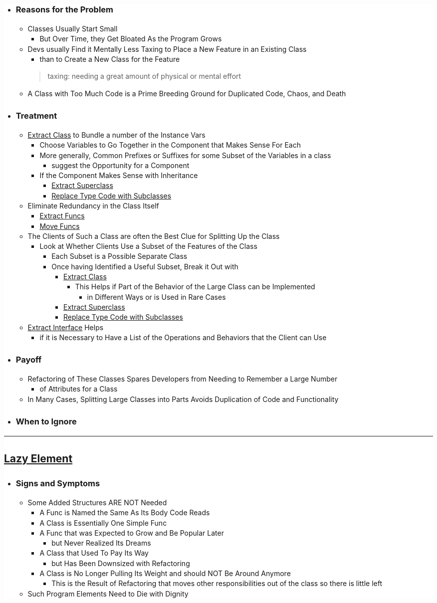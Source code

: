 - ### Reasons for the Problem
  - Classes Usually Start Small
    - But Over Time, they Get Bloated As the Program Grows
  - Devs usually Find it Mentally Less Taxing to Place a New Feature in an Existing Class 
    - than to Create a New Class for the Feature
    > taxing: needing a great amount of physical or mental effort
  - A Class with Too Much Code is a Prime Breeding Ground for Duplicated Code, Chaos, and Death

- ### Treatment
  - [Extract Class](extract-class/README.md) to Bundle a number of the Instance Vars
    - Choose Variables to Go Together in the Component that Makes Sense For Each
    - More generally, Common Prefixes or Suffixes for some Subset of the Variables in a class 
      - suggest the Opportunity for a Component
    - If the Component Makes Sense with Inheritance
      - [Extract Superclass](extract-superclass/README.md)
      - [Replace Type Code with Subclasses](replace-type-code-with-subclasses/README.md)
  - Eliminate Redundancy in the Class Itself
    - [Extract Funcs](extract-function/README.md) 
    - [Move Funcs](move-function/README.md)
  - The Clients of Such a Class are often the Best Clue for Splitting Up the Class
    - Look at Whether Clients Use a Subset of the Features of the Class
      - Each Subset is a Possible Separate Class
      - Once having Identified a Useful Subset, Break it Out with
        - [Extract Class](extract-class/README.md) 
          - This Helps if Part of the Behavior of the Large Class can be Implemented 
            - in Different Ways or is Used in Rare Cases
        - [Extract Superclass](extract-superclass/README.md) 
        - [Replace Type Code with Subclasses](replace-type-code-with-subclasses)
  - [Extract Interface](https://refactoring.guru/extract-interface) Helps 
    - if it is Necessary to Have a List of the Operations and Behaviors that the Client can Use
        

- ### Payoff
  - Refactoring of These Classes Spares Developers from Needing to Remember a Large Number 
    - of Attributes for a Class
  - In Many Cases, Splitting Large Classes into Parts Avoids Duplication of Code and Functionality

- ### When to Ignore

---

## [Lazy Element](https://memberservices.informit.com/my_account/webedition/9780135425664/html/smells.html#lazy-element)

- ### Signs and Symptoms
  - Some Added Structures ARE NOT Needed
    - A Func is Named the Same As Its Body Code Reads
    - A Class is Essentially One Simple Func
    - A Func that was Expected to Grow and Be Popular Later
      - but Never Realized Its Dreams 
    - A Class that Used To Pay Its Way 
      - but Has Been Downsized with Refactoring
    - A Class is No Longer Pulling Its Weight and should NOT Be Around Anymore
      - This is the Result of Refactoring that moves other responsibilities out of the class so there is little left
  - Such Program Elements Need to Die with Dignity
